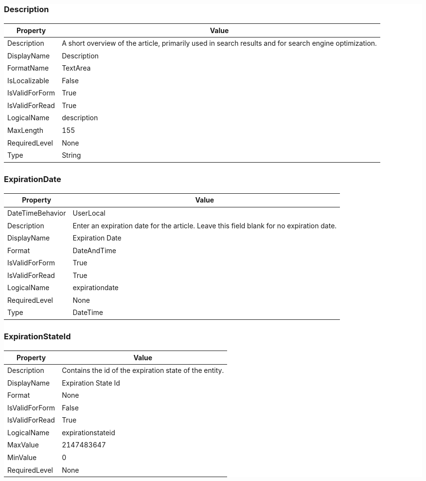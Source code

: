 
### <a name="BKMK_Description"></a> Description

|Property|Value|
|--------|-----|
|Description|A short overview of the article, primarily used in search results and for search engine optimization.|
|DisplayName|Description|
|FormatName|TextArea|
|IsLocalizable|False|
|IsValidForForm|True|
|IsValidForRead|True|
|LogicalName|description|
|MaxLength|155|
|RequiredLevel|None|
|Type|String|


### <a name="BKMK_ExpirationDate"></a> ExpirationDate

|Property|Value|
|--------|-----|
|DateTimeBehavior|UserLocal|
|Description|Enter an expiration date for the article. Leave this field blank for no expiration date.|
|DisplayName|Expiration Date|
|Format|DateAndTime|
|IsValidForForm|True|
|IsValidForRead|True|
|LogicalName|expirationdate|
|RequiredLevel|None|
|Type|DateTime|


### <a name="BKMK_ExpirationStateId"></a> ExpirationStateId

|Property|Value|
|--------|-----|
|Description|Contains the id of the expiration state of the entity.|
|DisplayName|Expiration State Id|
|Format|None|
|IsValidForForm|False|
|IsValidForRead|True|
|LogicalName|expirationstateid|
|MaxValue|2147483647|
|MinValue|0|
|RequiredLevel|None|